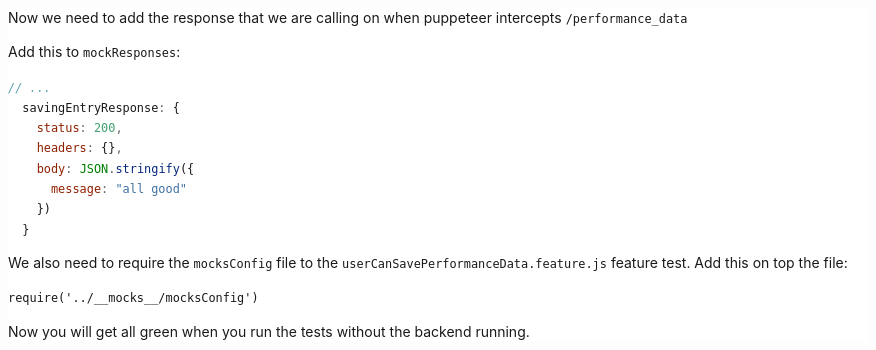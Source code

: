 Now we need to add the response that we are calling on when puppeteer intercepts `/performance_data`

Add this to `mockResponses`:

```js
// ...
  savingEntryResponse: {
    status: 200,
    headers: {},
    body: JSON.stringify({
      message: "all good"
    })
  }
```

We also need to require the `mocksConfig` file to the `userCanSavePerformanceData.feature.js` feature test.
Add this on top the file:

`require('../__mocks__/mocksConfig')`

Now you will get all green when you run the tests without the backend running.
